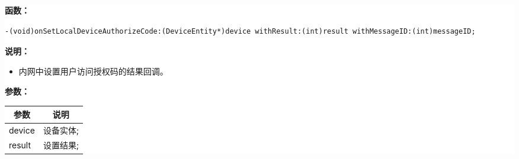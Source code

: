 **函数：**

```
-(void)onSetLocalDeviceAuthorizeCode:(DeviceEntity*)device withResult:(int)result withMessageID:(int)messageID;
```

**说明：**

* 内网中设置用户访问授权码的结果回调。

**参数：**

| 参数 | 说明 |
|--------|--------|
| device | 设备实体;
| result | 设置结果;
